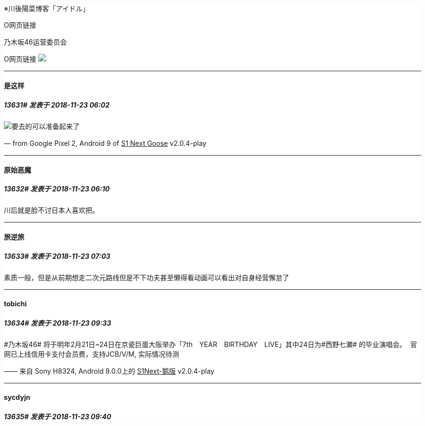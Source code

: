 
※川後陽菜博客「アイドル」

O网页链接


乃木坂46运营委员会

O网页链接
<img src="http://wx4.sinaimg.cn/large/006Xf5vtgy1fxh2k70qzmj30zk0non2j.jpg" referrerpolicy="no-referrer">


*****

####  是这样  
##### 13631#       发表于 2018-11-23 06:02


<img src="https://i.loli.net/2018/11/23/5bf7277ba7dec.jpg" referrerpolicy="no-referrer">要去的可以准备起来了

— from Google Pixel 2, Android 9 of [S1 Next Goose](https://pan.baidu.com/s/1mi43uRm) v2.0.4-play


*****

####  原始恶魔  
##### 13632#       发表于 2018-11-23 06:10


川后就是脸不讨日本人喜欢把。


*****

####  旅逆旅  
##### 13633#       发表于 2018-11-23 07:03


素质一般，但是从前期想走二次元路线但是不下功夫甚至懒得看动画可以看出对自身经营懈怠了


*****

####  tobichi  
##### 13634#       发表于 2018-11-23 09:33


#乃木坂46# 将于明年2月21日~24日在京瓷巨蛋大阪举办「7th　YEAR　BIRTHDAY　LIVE」其中24日为#西野七瀬# 的毕业演唱会。 ​​​
官网已上线信用卡支付会员费，支持JCB/V/M, 实际情况待测

—— 来自 Sony H8324, Android 8.0.0上的 [S1Next-鹅版](https://github.com/ykrank/S1-Next/releases) v2.0.4-play


*****

####  sycdyjn  
##### 13635#       发表于 2018-11-23 09:40
